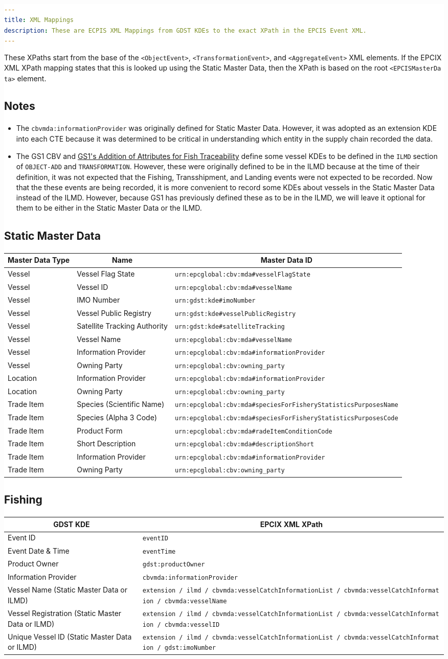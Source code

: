 ```yaml
---
title: XML Mappings
description: These are ECPIS XML Mappings from GDST KDEs to the exact XPath in the EPCIS Event XML.
---
```


 These XPaths start from the base of the `<ObjectEvent>`, `<TransformationEvent>`, and `<AggregateEvent>` XML elements. If the EPCIX XML XPath mapping states that this is looked up using the Static Master Data, then the XPath is based on the root `<EPCISMasterData>` element.

 ## Notes

 - The `cbvmda:informationProvider` was originally defined for Static Master Data. However, it was adopted as an extension KDE into each CTE because it was determined to be critical in understanding which entity in the supply chain recorded the data.

 - The GS1 CBV and [GS1's Addition of Attributes for Fish Traceability](https://www.gs1.org/sites/default/files/docs/epc/CBVCN_18-000108_AdditionOfFishAttributes.pdf) define some vessel KDEs to be defined in the `ILMD` section of `OBJECT-ADD` and `TRANSFORMATION`. However, these were originally defined to be in the ILMD because at the time of their definition, it was not expected that the Fishing, Transshipment, and Landing events were not expected to be recorded. Now that the these events are being recorded, it is more convenient to record some KDEs about vessels in the Static Master Data instead of the ILMD. However, because GS1 has previously defined these as to be in the ILMD, we will leave it optional for them to be either in the Static Master Data or the ILMD.



## Static Master Data
Master Data Type | Name                         | Master Data ID
-----------------|------------------------------|---------------
Vessel           | Vessel Flag State            | `urn:epcglobal:cbv:mda#vesselFlagState`
Vessel           | Vessel ID                    |  `urn:epcglobal:cbv:mda#vesselName`
Vessel           | IMO Number                   | `urn:gdst:kde#imoNumber`
Vessel           | Vessel Public Registry       | `urn:gdst:kde#vesselPublicRegistry`
Vessel           | Satellite Tracking Authority | `urn:gdst:kde#satelliteTracking`
Vessel           | Vessel Name                  | `urn:epcglobal:cbv:mda#vesselName`
Vessel           | Information Provider         | `urn:epcglobal:cbv:mda#informationProvider`
Vessel           | Owning Party                 | `urn:epcglobal:cbv:owning_party`
Location         | Information Provider         | `urn:epcglobal:cbv:mda#informationProvider`
Location         | Owning Party                 | `urn:epcglobal:cbv:owning_party`
Trade Item       | Species (Scientific Name)    | `urn:epcglobal:cbv:mda#speciesForFisheryStatisticsPurposesName`
Trade Item       | Species (Alpha 3 Code)       | `urn:epcglobal:cbv:mda#speciesForFisheryStatisticsPurposesCode`
Trade Item       | Product Form                 | `urn:epcglobal:cbv:mda#radeItemConditionCode`
Trade Item       | Short Description            | `urn:epcglobal:cbv:mda#descriptionShort`
Trade Item       | Information Provider         | `urn:epcglobal:cbv:mda#informationProvider`
Trade Item       | Owning Party                 | `urn:epcglobal:cbv:owning_party`


## Fishing
GDST KDE | EPCIX XML XPath
---------|----------------
Event ID | `eventID`
Event Date & Time | `eventTime`
Product Owner | `gdst:productOwner`
Information Provider | `cbvmda:informationProvider`
Vessel Name (Static Master Data or ILMD) | `extension / ilmd / cbvmda:vesselCatchInformationList / cbvmda:vesselCatchInformation / cbvmda:vesselName`
Vessel Registration (Static Master Data or ILMD) | `extension / ilmd / cbvmda:vesselCatchInformationList / cbvmda:vesselCatchInformation / cbvmda:vesselID`
Unique Vessel ID (Static Master Data or ILMD) | `extension / ilmd / cbvmda:vesselCatchInformationList / cbvmda:vesselCatchInformation / gdst:imoNumber`